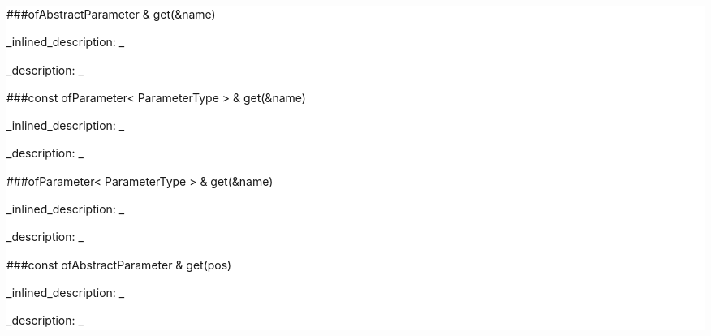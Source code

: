 
###ofAbstractParameter & get(&name)



_inlined_description: _







_description: _









###const ofParameter< ParameterType > & get(&name)



_inlined_description: _







_description: _









###ofParameter< ParameterType > & get(&name)



_inlined_description: _







_description: _









###const ofAbstractParameter & get(pos)



_inlined_description: _







_description: _


